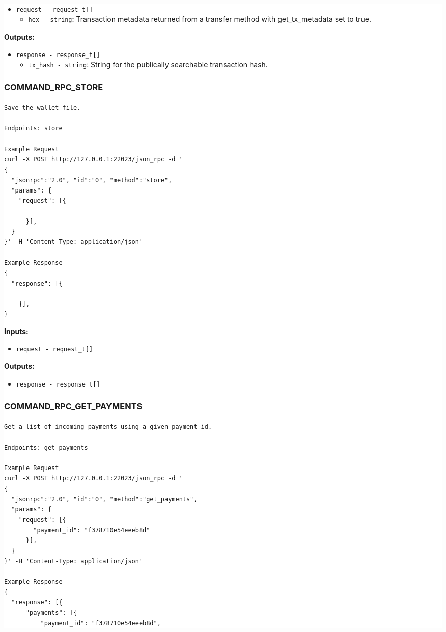  * `request - request_t[]`
   * `hex - string`: Transaction metadata returned from a transfer method with get_tx_metadata set to true.

**Outputs:**

 * `response - response_t[]`
   * `tx_hash - string`: String for the publically searchable transaction hash.


### COMMAND_RPC_STORE

```
Save the wallet file.

Endpoints: store

Example Request
curl -X POST http://127.0.0.1:22023/json_rpc -d '
{
  "jsonrpc":"2.0", "id":"0", "method":"store",
  "params": {
    "request": [{

      }],
  }
}' -H 'Content-Type: application/json'

Example Response
{
  "response": [{

    }],
}

```
**Inputs:**

 * `request - request_t[]`

**Outputs:**

 * `response - response_t[]`


### COMMAND_RPC_GET_PAYMENTS

```
Get a list of incoming payments using a given payment id.

Endpoints: get_payments

Example Request
curl -X POST http://127.0.0.1:22023/json_rpc -d '
{
  "jsonrpc":"2.0", "id":"0", "method":"get_payments",
  "params": {
    "request": [{
        "payment_id": "f378710e54eeeb8d"
      }],
  }
}' -H 'Content-Type: application/json'

Example Response
{
  "response": [{
      "payments": [{
          "payment_id": "f378710e54eeeb8d",
```